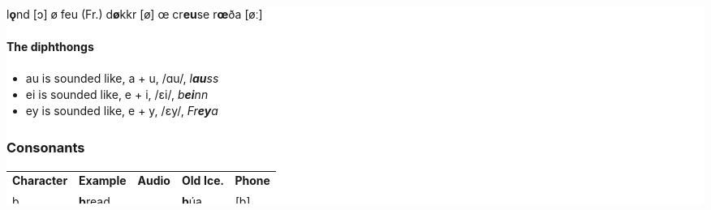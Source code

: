<iframe src="//commons.wikimedia.org/wiki/File:en-us-saw.ogg?embedplayer=yes" width="35" height="20" frameborder="0" webkitAllowFullScreen mozallowfullscreen allowFullScreen></iframe>
		</td>
		<td>l<b>ǫ</b>nd</td>
		<td>[ɔ]</td>
	</tr>
	<tr>
		<td>ø</td>
		<td>feu (Fr.)</td>
		<td>
<iframe src="//commons.wikimedia.org/wiki/File:Fr-feu.ogg?embedplayer=yes" width="35" height="20" frameborder="0" webkitAllowFullScreen mozallowfullscreen allowFullScreen></iframe>
		</td>
		<td>d<b>ø</b>kkr</td>
		<td>[ø]</td>
	</tr>
	<tr>
		<td>œ</td>
		<td>cr<b>eu</b>se</td>
		<td>
<iframe src="//commons.wikimedia.org/wiki/File:LL-Q150_(fra)-WikiLucas00-creuse.wav?embedplayer=yes" width="35" height="20" frameborder="0" webkitAllowFullScreen mozallowfullscreen allowFullScreen></iframe>
		</td>
		<td>r<b>œ</b>ða</td>
		<td>[øː]</td>
	</tr>
</table>

#### The diphthongs

* au is sounded like, a + u, /ɑu/, _l<b>au</b>ss_
* ei is sounded like, e + i, /ɛi/, _b<b>ei</b>nn_
* ey is sounded like, e + y, /ɛy/, _Fr<b>ey</b>a_

### Consonants

 <table style="width: 500px; height: 40px;" border="0" cellpadding="0" cellspacing="0">                                                  
   <tr>   
     <td><b>Character</b></td>
     <td><b>Example</b></td>
     <td><b>Audio</b></td>
     <td><b>Old Ice.</b></td>
     <td><b>Phone</b></td>
   </tr>
	 <tr>
    <td>b</td>
		<td><b>b</b>read</td>
		<td>
<iframe src="//commons.wikimedia.org/wiki/File:en-us-bread.ogg?embedplayer=yes" width="35" height="20" frameborder="0" webkitAllowFullScreen mozallowfullscreen allowFullScreen></iframe>
		</td>
		<td><b>b</b>úa</td>
		<td>[b]</td>
   </tr>
   <tr>
     <td>d</td>
     <td><b>d</b>og</td>
     <td>
 <iframe src="//commons.wikimedia.org/wiki/File:En-us-ne-dog.ogg?embedplayer=yes" width="35" height="20" frameborder="0" webkitAllowFullScreen mozallowfullscreen allowFullScreen></iframe>
     </td>
     <td><b>d</b>agr</td>
     <td>[d]</td>